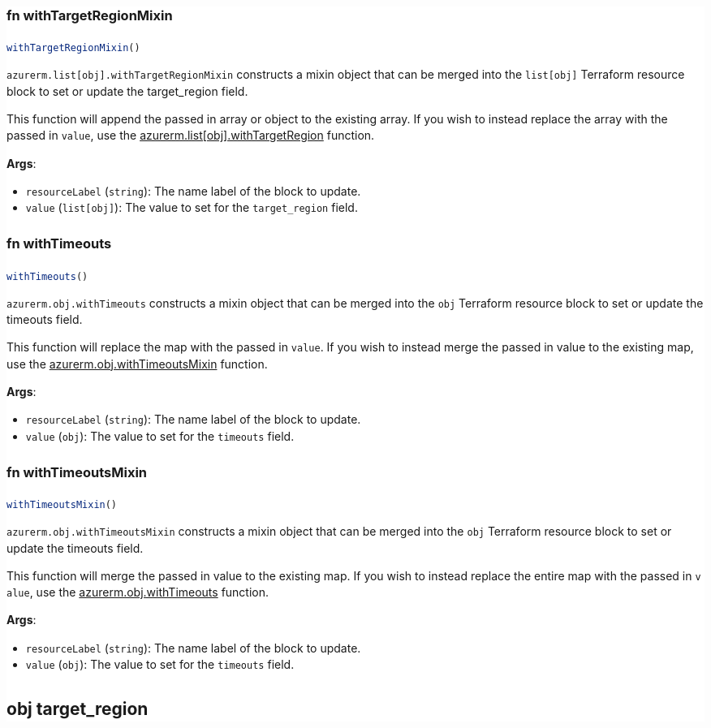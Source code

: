 
### fn withTargetRegionMixin

```ts
withTargetRegionMixin()
```

`azurerm.list[obj].withTargetRegionMixin` constructs a mixin object that can be merged into the `list[obj]`
Terraform resource block to set or update the target_region field.

This function will append the passed in array or object to the existing array. If you wish
to instead replace the array with the passed in `value`, use the [azurerm.list[obj].withTargetRegion](TODO)
function.


**Args**:
  - `resourceLabel` (`string`): The name label of the block to update.
  - `value` (`list[obj]`): The value to set for the `target_region` field.


### fn withTimeouts

```ts
withTimeouts()
```

`azurerm.obj.withTimeouts` constructs a mixin object that can be merged into the `obj`
Terraform resource block to set or update the timeouts field.

This function will replace the map with the passed in `value`. If you wish to instead merge the
passed in value to the existing map, use the [azurerm.obj.withTimeoutsMixin](TODO) function.

**Args**:
  - `resourceLabel` (`string`): The name label of the block to update.
  - `value` (`obj`): The value to set for the `timeouts` field.


### fn withTimeoutsMixin

```ts
withTimeoutsMixin()
```

`azurerm.obj.withTimeoutsMixin` constructs a mixin object that can be merged into the `obj`
Terraform resource block to set or update the timeouts field.

This function will merge the passed in value to the existing map. If you wish
to instead replace the entire map with the passed in `value`, use the [azurerm.obj.withTimeouts](TODO)
function.


**Args**:
  - `resourceLabel` (`string`): The name label of the block to update.
  - `value` (`obj`): The value to set for the `timeouts` field.


## obj target_region
